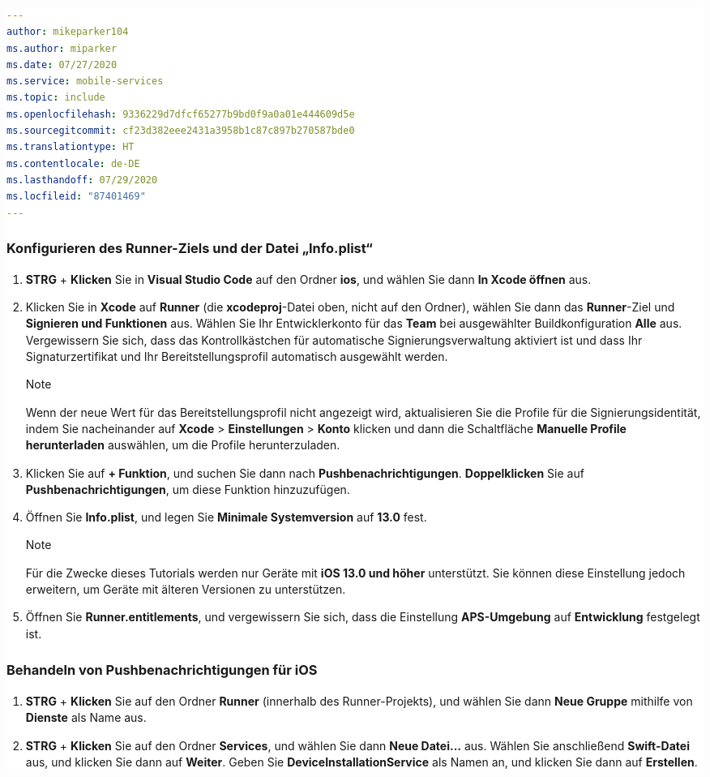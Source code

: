 ```yaml
---
author: mikeparker104
ms.author: miparker
ms.date: 07/27/2020
ms.service: mobile-services
ms.topic: include
ms.openlocfilehash: 9336229d7dfcf65277b9bd0f9a0a01e444609d5e
ms.sourcegitcommit: cf23d382eee2431a3958b1c87c897b270587bde0
ms.translationtype: HT
ms.contentlocale: de-DE
ms.lasthandoff: 07/29/2020
ms.locfileid: "87401469"
---
```

### <a name="configure-the-runner-target-and-infoplist"></a>Konfigurieren des Runner-Ziels und der Datei „Info.plist“

1. **STRG** + **Klicken** Sie in **Visual Studio Code** auf den Ordner **ios**, und wählen Sie dann **In Xcode öffnen** aus.

1. Klicken Sie in **Xcode** auf **Runner** (die **xcodeproj**-Datei oben, nicht auf den Ordner), wählen Sie dann das **Runner**-Ziel und **Signieren und Funktionen** aus. Wählen Sie Ihr Entwicklerkonto für das **Team** bei ausgewählter Buildkonfiguration **Alle** aus. Vergewissern Sie sich, dass das Kontrollkästchen für automatische Signierungsverwaltung aktiviert ist und dass Ihr Signaturzertifikat und Ihr Bereitstellungsprofil automatisch ausgewählt werden.

    > [!NOTE]
    > Wenn der neue Wert für das Bereitstellungsprofil nicht angezeigt wird, aktualisieren Sie die Profile für die Signierungsidentität, indem Sie nacheinander auf **Xcode** > **Einstellungen** > **Konto** klicken und dann die Schaltfläche **Manuelle Profile herunterladen** auswählen, um die Profile herunterzuladen.

1. Klicken Sie auf **+ Funktion**, und suchen Sie dann nach **Pushbenachrichtigungen**. **Doppelklicken** Sie auf **Pushbenachrichtigungen**, um diese Funktion hinzuzufügen.

1. Öffnen Sie **Info.plist**, und legen Sie **Minimale Systemversion** auf **13.0** fest.

    > [!NOTE]
    > Für die Zwecke dieses Tutorials werden nur Geräte mit **iOS 13.0 und höher** unterstützt. Sie können diese Einstellung jedoch erweitern, um Geräte mit älteren Versionen zu unterstützen.

1. Öffnen Sie **Runner.entitlements**, und vergewissern Sie sich, dass die Einstellung **APS-Umgebung** auf **Entwicklung** festgelegt ist.

### <a name="handle-push-notifications-for-ios"></a>Behandeln von Pushbenachrichtigungen für iOS

1. **STRG** + **Klicken** Sie auf den Ordner **Runner** (innerhalb des Runner-Projekts), und wählen Sie dann **Neue Gruppe** mithilfe von **Dienste** als Name aus.

1. **STRG** + **Klicken** Sie auf den Ordner **Services**, und wählen Sie dann **Neue Datei...** aus. Wählen Sie anschließend **Swift-Datei** aus, und klicken Sie dann auf **Weiter**. Geben Sie **DeviceInstallationService** als Namen an, und klicken Sie dann auf **Erstellen**.
